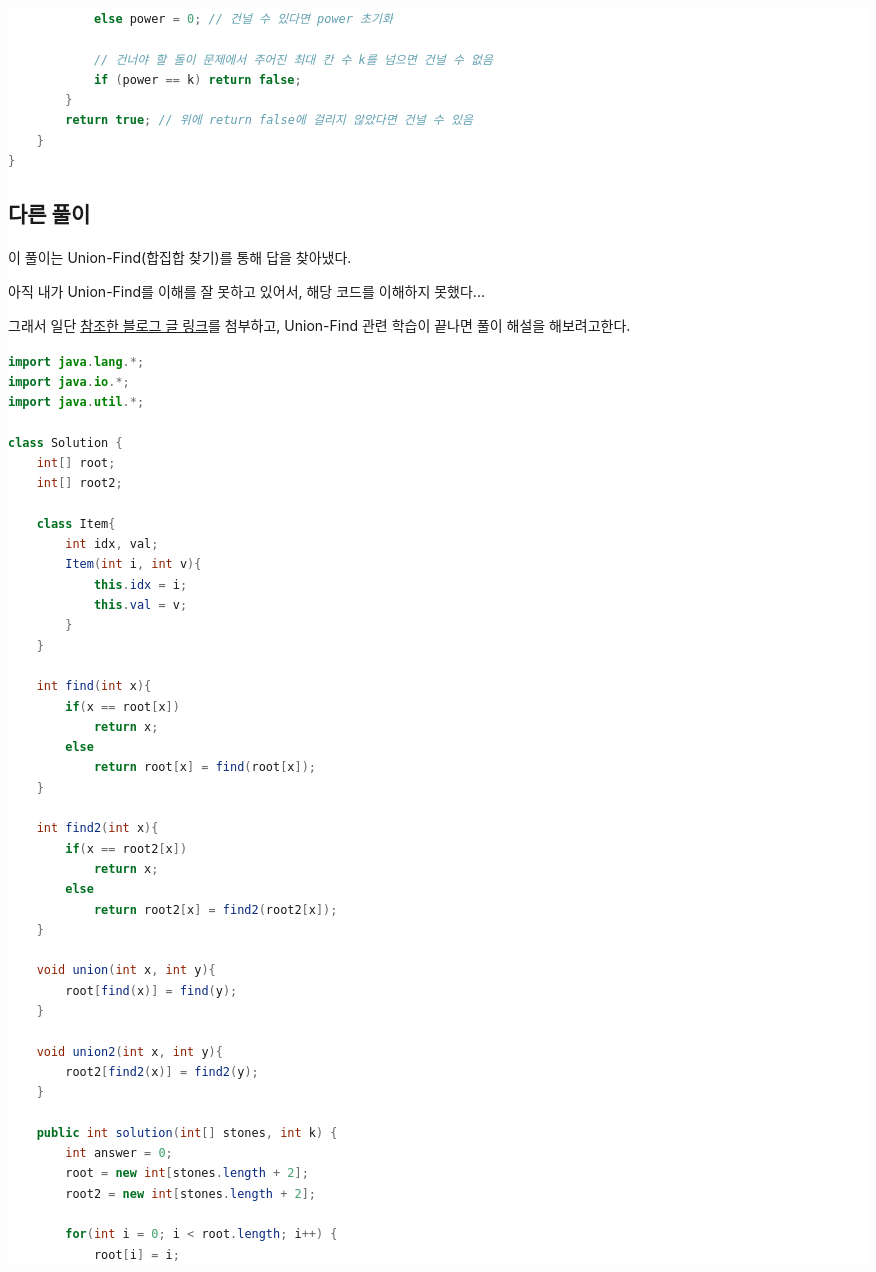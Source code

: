 ```java
            else power = 0; // 건널 수 있다면 power 초기화
          
          	// 건너야 할 돌이 문제에서 주어진 최대 칸 수 k를 넘으면 건널 수 없음
            if (power == k) return false; 
        }
        return true; // 위에 return false에 걸리지 않았다면 건널 수 있음
    }
}
```

## 다른 풀이

이 풀이는 Union-Find(합집합 찾기)를 통해 답을 찾아냈다.

아직 내가 Union-Find를 이해를 잘 못하고 있어서, 해당 코드를 이해하지 못했다...

그래서 일단 [참조한 블로그 글 링크](https://real-012.tistory.com/160)를 첨부하고, Union-Find 관련 학습이 끝나면 풀이 해설을 해보려고한다.

```java
import java.lang.*;
import java.io.*;
import java.util.*;
 
class Solution {
    int[] root;
    int[] root2;
    
    class Item{
        int idx, val;
        Item(int i, int v){
            this.idx = i;
            this.val = v;
        }
    }
    
    int find(int x){
        if(x == root[x])
            return x;
        else
            return root[x] = find(root[x]);
    }
    
    int find2(int x){
        if(x == root2[x])
            return x;
        else
            return root2[x] = find2(root2[x]);
    }
    
    void union(int x, int y){
        root[find(x)] = find(y);
    }
 
    void union2(int x, int y){
        root2[find2(x)] = find2(y);
    }
 
    public int solution(int[] stones, int k) {
        int answer = 0;
        root = new int[stones.length + 2];
        root2 = new int[stones.length + 2];
        
        for(int i = 0; i < root.length; i++) {
            root[i] = i;
```